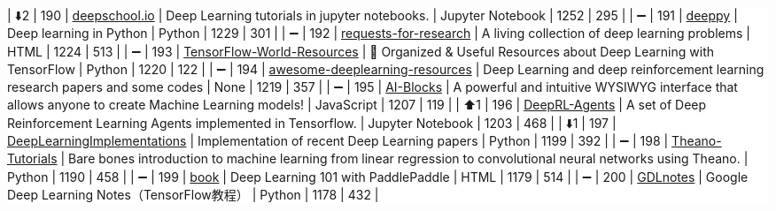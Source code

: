 | :arrow_down:2      | 190 | [deepschool.io](https://github.com/sachinruk/deepschool.io)                                                    | Deep Learning tutorials in jupyter notebooks.                                                                                                                                                                                                                                                                | Jupyter Notebook | 1252  | 295   |
| :heavy_minus_sign: | 191 | [deeppy](https://github.com/andersbll/deeppy)                                                                  | Deep learning in Python                                                                                                                                                                                                                                                                                      | Python           | 1229  | 301   |
| :heavy_minus_sign: | 192 | [requests-for-research](https://github.com/openai/requests-for-research)                                       | A living collection of deep learning problems                                                                                                                                                                                                                                                                | HTML             | 1224  | 513   |
| :heavy_minus_sign: | 193 | [TensorFlow-World-Resources](https://github.com/astorfi/TensorFlow-World-Resources)                            | :satellite: Organized & Useful Resources about Deep Learning with TensorFlow                                                                                                                                                                                                                                 | Python           | 1220  | 122   |
| :heavy_minus_sign: | 194 | [awesome-deeplearning-resources](https://github.com/endymecy/awesome-deeplearning-resources)                   | Deep Learning and deep reinforcement learning research papers and some codes                                                                                                                                                                                                                                 | None             | 1219  | 357   |
| :heavy_minus_sign: | 195 | [AI-Blocks](https://github.com/MrNothing/AI-Blocks)                                                            | A powerful and intuitive WYSIWYG interface that allows anyone to create Machine Learning models!                                                                                                                                                                                                             | JavaScript       | 1207  | 119   |
| :arrow_up:1        | 196 | [DeepRL-Agents](https://github.com/awjuliani/DeepRL-Agents)                                                    | A set of Deep Reinforcement Learning Agents implemented in Tensorflow.                                                                                                                                                                                                                                       | Jupyter Notebook | 1203  | 468   |
| :arrow_down:1      | 197 | [DeepLearningImplementations](https://github.com/tdeboissiere/DeepLearningImplementations)                     | Implementation of recent Deep Learning papers                                                                                                                                                                                                                                                                | Python           | 1199  | 392   |
| :heavy_minus_sign: | 198 | [Theano-Tutorials](https://github.com/Newmu/Theano-Tutorials)                                                  | Bare bones introduction to machine learning from linear regression to convolutional neural networks using Theano.                                                                                                                                                                                            | Python           | 1190  | 458   |
| :heavy_minus_sign: | 199 | [book](https://github.com/PaddlePaddle/book)                                                                   | Deep Learning 101 with PaddlePaddle                                                                                                                                                                                                                                                                          | HTML             | 1179  | 514   |
| :heavy_minus_sign: | 200 | [GDLnotes](https://github.com/ahangchen/GDLnotes)                                                              | Google Deep Learning Notes（TensorFlow教程）                                                                                                                                                                                                                                                                 | Python           | 1178  | 432   |